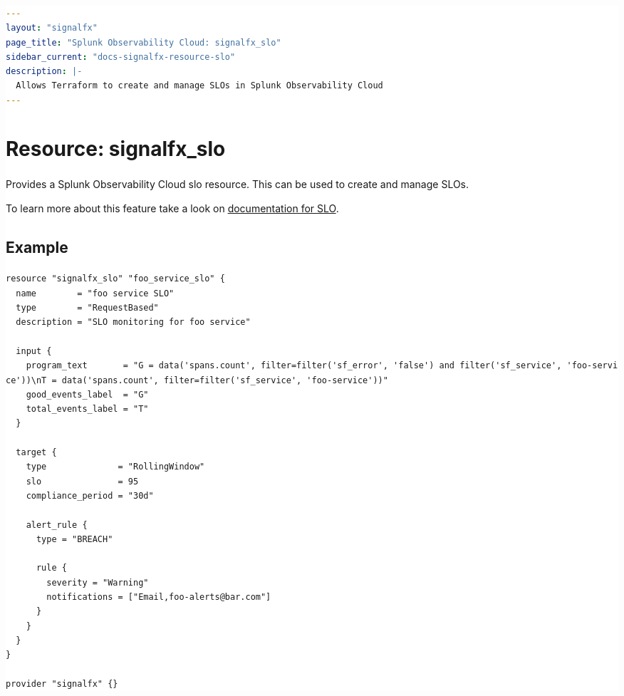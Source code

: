 ```yaml
---
layout: "signalfx"
page_title: "Splunk Observability Cloud: signalfx_slo"
sidebar_current: "docs-signalfx-resource-slo"
description: |-
  Allows Terraform to create and manage SLOs in Splunk Observability Cloud
---
```


# Resource: signalfx_slo

Provides a Splunk Observability Cloud slo resource. This can be used to create and manage SLOs.

To learn more about this feature take a look on [documentation for SLO](https://docs.splunk.com/observability/en/alerts-detectors-notifications/slo/slo-intro.html).

## Example

```hcl
resource "signalfx_slo" "foo_service_slo" {
  name        = "foo service SLO"
  type        = "RequestBased"
  description = "SLO monitoring for foo service"

  input {
    program_text       = "G = data('spans.count', filter=filter('sf_error', 'false') and filter('sf_service', 'foo-service'))\nT = data('spans.count', filter=filter('sf_service', 'foo-service'))"
    good_events_label  = "G"
    total_events_label = "T"
  }

  target {
    type              = "RollingWindow"
    slo               = 95
    compliance_period = "30d"

    alert_rule {
      type = "BREACH"

      rule {
        severity = "Warning"
        notifications = ["Email,foo-alerts@bar.com"]
      }
    }
  }
}

provider "signalfx" {}

```
